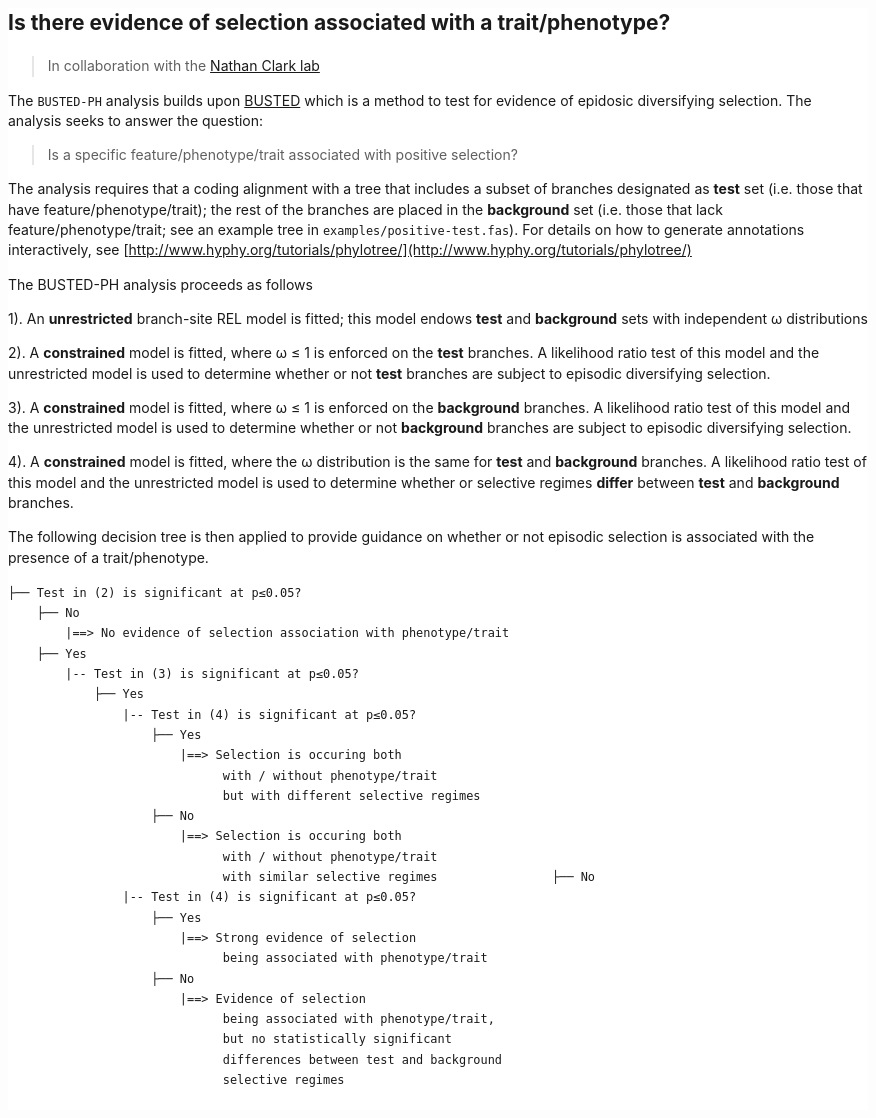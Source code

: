 ## Is there evidence of selection associated with a trait/phenotype?

> In collaboration with the [Nathan Clark lab](https://clark.genetics.utah.edu)


The `BUSTED-PH` analysis builds upon [BUSTED](https://academic.oup.com/mbe/article/32/5/1365/1134918) which is a method to test for evidence of epidosic diversifying selection. The analysis seeks to answer the question: 

>Is a specific feature/phenotype/trait associated with positive selection?

The analysis requires that a coding alignment with a tree that includes a subset of branches designated as **test** set (i.e. those that have feature/phenotype/trait); the rest of the branches are placed in the **background** set (i.e. those that lack feature/phenotype/trait; see an example tree in `examples/positive-test.fas`). For details on how to generate annotations interactively, see [http://www.hyphy.org/tutorials/phylotree/](http://www.hyphy.org/tutorials/phylotree/)


The BUSTED-PH analysis proceeds as follows

1). An **unrestricted** branch-site REL model is fitted; this model endows **test** and **background** sets with independent &omega; distributions

2). A **constrained** model is fitted, where &omega; ≤ 1 is enforced on the **test** branches. A likelihood ratio test of this model and the unrestricted model is used to determine whether or not **test** branches are subject to episodic diversifying selection.

3). A **constrained** model is fitted, where &omega; ≤ 1 is enforced on the **background** branches. A likelihood ratio test of this model and the unrestricted model is used to determine whether or not **background** branches are subject to episodic diversifying selection.

4). A **constrained** model is fitted, where the &omega; distribution is the same for **test** and **background** branches. A likelihood ratio test of this model and the unrestricted model is used to determine whether or selective regimes **differ** between **test** and **background** branches. 

The following decision tree is then applied to provide guidance on whether or not episodic selection is associated with the presence of a trait/phenotype.

```
├── Test in (2) is significant at p≤0.05?
    ├── No
    	|==> No evidence of selection association with phenotype/trait
    ├── Yes
    	|-- Test in (3) is significant at p≤0.05?
    		├── Yes
    			|-- Test in (4) is significant at p≤0.05?
    				├── Yes
    					|==> Selection is occuring both 
    					 	  with / without phenotype/trait
    					 	  but with different selective regimes
					├── No
    					|==> Selection is occuring both 
    					 	  with / without phenotype/trait
    					 	  with similar selective regimes        		├── No
    			|-- Test in (4) is significant at p≤0.05?
    				├── Yes
    					|==> Strong evidence of selection 
    						  being associated with phenotype/trait
					├── No
    					|==> Evidence of selection 
    						  being associated with phenotype/trait,
    						  but no statistically significant 
    						  differences between test and background
    						  selective regimes		    	


```

